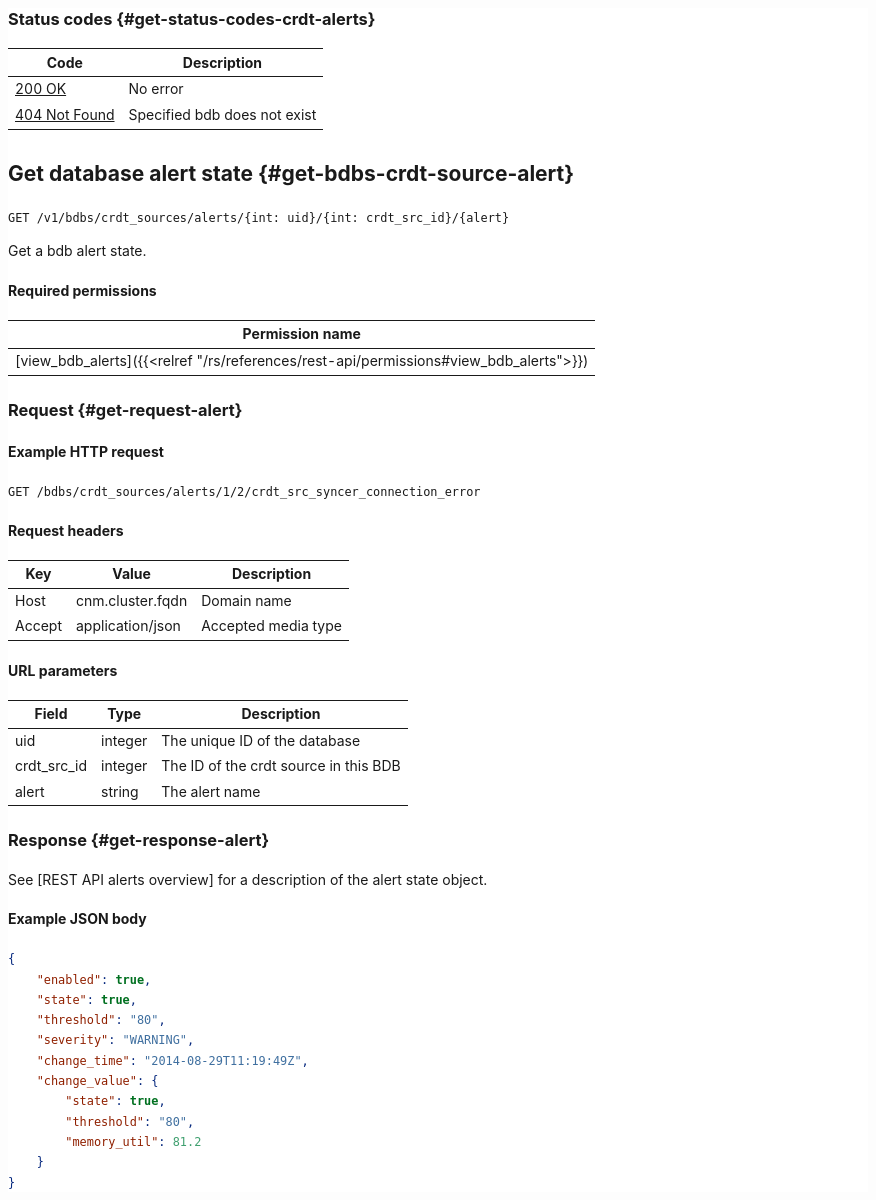 ### Status codes {#get-status-codes-crdt-alerts} 

| Code | Description |
|------|-------------|
| [200 OK](http://www.w3.org/Protocols/rfc2616/rfc2616-sec10.html#sec10.2.1) | No error |
| [404 Not Found](http://www.w3.org/Protocols/rfc2616/rfc2616-sec10.html#sec10.4.5) | Specified bdb does not exist |

## Get database alert state {#get-bdbs-crdt-source-alert}

	GET /v1/bdbs/crdt_sources/alerts/{int: uid}/{int: crdt_src_id}/{alert}

Get a bdb alert state.

#### Required permissions

| Permission name |
|-----------------|
| [view_bdb_alerts]({{<relref "/rs/references/rest-api/permissions#view_bdb_alerts">}}) |

### Request {#get-request-alert} 

#### Example HTTP request

	GET /bdbs/crdt_sources/alerts/1/2/crdt_src_syncer_connection_error 

#### Request headers

| Key | Value | Description |
|-----|-------|-------------|
| Host | cnm.cluster.fqdn | Domain name |
| Accept | application/json | Accepted media type |


#### URL parameters

| Field | Type | Description |
|-------|------|-------------|
| uid | integer | The unique ID of the database |
| crdt_src_id | integer | The ID of the crdt source in this BDB |
| alert | string | The alert name |

### Response {#get-response-alert} 

See [REST API alerts overview] for a description of the alert state object.

#### Example JSON body

```json
{
    "enabled": true,
    "state": true,
    "threshold": "80",
    "severity": "WARNING",
    "change_time": "2014-08-29T11:19:49Z",
    "change_value": {
        "state": true,
        "threshold": "80",
        "memory_util": 81.2
    }
}
```
